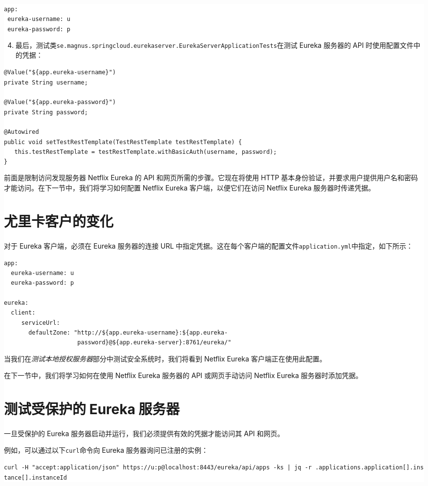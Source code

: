 ```
app:
 eureka-username: u
 eureka-password: p
```

4.  最后，测试类`se.magnus.springcloud.eurekaserver.EurekaServerApplicationTests`在测试 Eureka 服务器的 API 时使用配置文件中的凭据：

```
@Value("${app.eureka-username}")
private String username;

@Value("${app.eureka-password}")
private String password;

@Autowired
public void setTestRestTemplate(TestRestTemplate testRestTemplate) {
   this.testRestTemplate = testRestTemplate.withBasicAuth(username, password);
}
```

前面是限制访问发现服务器 Netflix Eureka 的 API 和网页所需的步骤。它现在将使用 HTTP 基本身份验证，并要求用户提供用户名和密码才能访问。在下一节中，我们将学习如何配置 Netflix Eureka 客户端，以便它们在访问 Netflix Eureka 服务器时传递凭据。

# 尤里卡客户的变化

对于 Eureka 客户端，必须在 Eureka 服务器的连接 URL 中指定凭据。这在每个客户端的配置文件`application.yml`中指定，如下所示：

```
app:
  eureka-username: u
  eureka-password: p

eureka:
  client:
     serviceUrl:
       defaultZone: "http://${app.eureka-username}:${app.eureka-
                     password}@${app.eureka-server}:8761/eureka/"

```

当我们在*测试本地授权服务器*部分中测试安全系统时，我们将看到 Netflix Eureka 客户端正在使用此配置。

在下一节中，我们将学习如何在使用 Netflix Eureka 服务器的 API 或网页手动访问 Netflix Eureka 服务器时添加凭据。

# 测试受保护的 Eureka 服务器

一旦受保护的 Eureka 服务器启动并运行，我们必须提供有效的凭据才能访问其 API 和网页。

例如，可以通过以下`curl`命令向 Eureka 服务器询问已注册的实例：

```
curl -H "accept:application/json" https://u:p@localhost:8443/eureka/api/apps -ks | jq -r .applications.application[].instance[].instanceId
```
